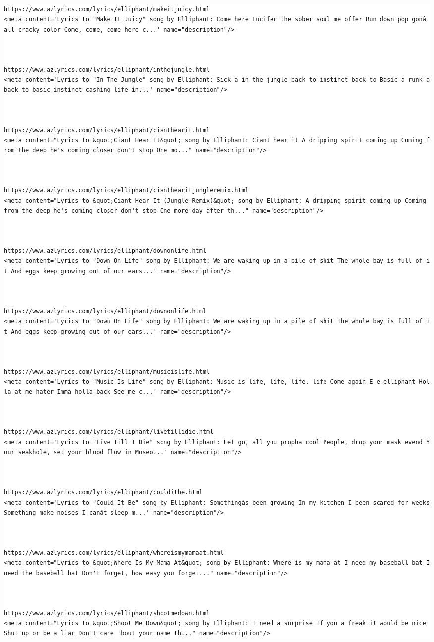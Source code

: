     
    
    https://www.azlyrics.com/lyrics/elliphant/makeitjuicy.html
    <meta content='Lyrics to "Make It Juicy" song by Elliphant: Come here Lucifer the sober soul me offer Run down pop gonâ all cracky color Come, come, come here c...' name="description"/>
    
    
    
    https://www.azlyrics.com/lyrics/elliphant/inthejungle.html
    <meta content='Lyrics to "In The Jungle" song by Elliphant: Sick a in the jungle back to instinct back to Basic a runk a back to basic instinct cashing life in...' name="description"/>
    
    
    
    https://www.azlyrics.com/lyrics/elliphant/cianthearit.html
    <meta content="Lyrics to &quot;Ciant Hear It&quot; song by Elliphant: Ciant hear it A dripping spirit coming up Coming from the deep he's coming closer don't stop One mo..." name="description"/>
    
    
    
    https://www.azlyrics.com/lyrics/elliphant/cianthearitjungleremix.html
    <meta content="Lyrics to &quot;Ciant Hear It (Jungle Remix)&quot; song by Elliphant: A dripping spirit coming up Coming from the deep he's coming closer don't stop One more day after th..." name="description"/>
    
    
    
    https://www.azlyrics.com/lyrics/elliphant/downonlife.html
    <meta content='Lyrics to "Down On Life" song by Elliphant: We are waking up in a pile of shit The whole bay is full of it And eggs keep growing out of our ears...' name="description"/>
    
    
    
    https://www.azlyrics.com/lyrics/elliphant/downonlife.html
    <meta content='Lyrics to "Down On Life" song by Elliphant: We are waking up in a pile of shit The whole bay is full of it And eggs keep growing out of our ears...' name="description"/>
    
    
    
    https://www.azlyrics.com/lyrics/elliphant/musicislife.html
    <meta content='Lyrics to "Music Is Life" song by Elliphant: Music is life, life, life, life Come again E-e-elliphant Holla at me hater Imma holla back See me c...' name="description"/>
    
    
    
    https://www.azlyrics.com/lyrics/elliphant/livetillidie.html
    <meta content='Lyrics to "Live Till I Die" song by Elliphant: Let go, all you propha cool People, drop your mask evend Your seakhole, set your blood flow in Moseo...' name="description"/>
    
    
    
    https://www.azlyrics.com/lyrics/elliphant/coulditbe.html
    <meta content='Lyrics to "Could It Be" song by Elliphant: Somethingâs been growing In my kitchen I been scared for weeks Something make noises I canât sleep m...' name="description"/>
    
    
    
    https://www.azlyrics.com/lyrics/elliphant/whereismymamaat.html
    <meta content="Lyrics to &quot;Where Is My Mama At&quot; song by Elliphant: Where is my mama at I need my baseball bat I need the baseball bat Don't forget, how easy you forget..." name="description"/>
    
    
    
    https://www.azlyrics.com/lyrics/elliphant/shootmedown.html
    <meta content="Lyrics to &quot;Shoot Me Down&quot; song by Elliphant: I need a surprise If you a freak it would be nice Shut up or be a liar Don't care 'bout your name th..." name="description"/>
    
